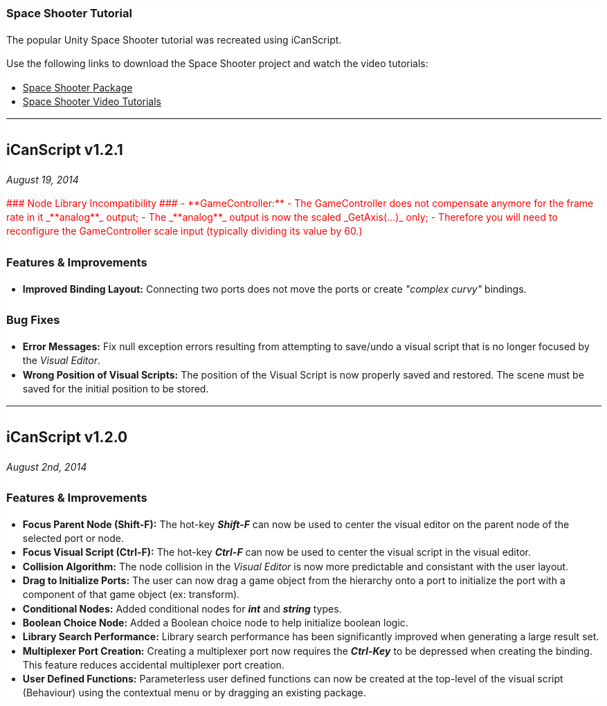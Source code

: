 ### Space Shooter Tutorial
The popular Unity Space Shooter tutorial was recreated using iCanScript.

Use the following links to download the Space Shooter project and watch the video tutorials:

- [Space Shooter Package](http://www.icanscript.com/downloads)
- [Space Shooter Video Tutorials](http://www.icanscript.com/Learn2)

* * *


## iCanScript v1.2.1 ##

_August 19, 2014_

 <div style="color:red">
### Node Library Incompatibility ###
- **GameController:**
	- The GameController does not compensate anymore for the frame rate in it _**analog**_ output;
	- The _**analog**_ output is now the scaled _GetAxis(...)_ only; 
	- Therefore you will need to reconfigure the GameController scale input (typically dividing its value by 60.)
 </div>

### Features & Improvements ###
- **Improved Binding Layout:** Connecting two ports does not move the ports or create _"complex curvy"_ bindings.

### Bug Fixes ###
- **Error Messages:** Fix null exception errors resulting from attempting to save/undo a visual script that is no longer focused by the _Visual Editor_.
- **Wrong Position of Visual Scripts:** The position of the Visual Script is now properly saved and restored.  The scene must be saved for the initial position to be stored.

* * *
## iCanScript v1.2.0 ##

_August 2nd, 2014_

### Features & Improvements ###
- **Focus Parent Node (Shift-F):**  The hot-key _**Shift-F**_ can now be used to center the visual editor on the parent node of the selected port or node.
- **Focus Visual Script (Ctrl-F):** The hot-key _**Ctrl-F**_ can now be used to center the visual script in the visual editor.
- **Collision Algorithm:** The node collision in the _Visual Editor_ is now more predictable and consistant with the user layout.
- **Drag to Initialize Ports:**  The user can now drag a game object from the hierarchy onto a port to initialize the port with a component of that game object (ex: transform).
- **Conditional Nodes:**  Added conditional nodes for _**int**_ and _**string**_ types.
- **Boolean Choice Node:** Added a Boolean choice node to help initialize boolean logic.
- **Library Search Performance:** Library search performance has been significantly improved when generating a large result set.
- **Multiplexer Port Creation:** Creating a multiplexer port now requires the _**Ctrl-Key**_ to be depressed when creating the binding.  This feature reduces accidental multiplexer port creation.
- **User Defined Functions:** Parameterless user defined functions can now be created at the top-level of the visual script (Behaviour) using the contextual menu or by dragging an existing package.
